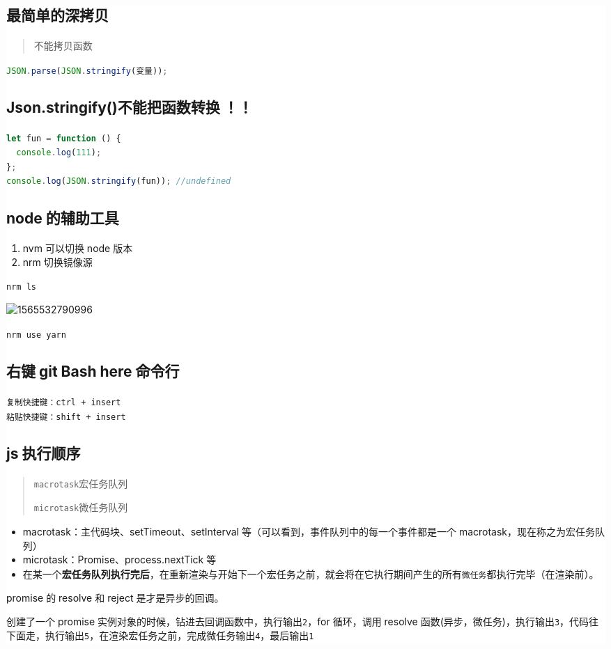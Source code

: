 ## 最简单的深拷贝

> 不能拷贝函数

```js
JSON.parse(JSON.stringify(变量));
```

## Json.stringify()不能把**函数**转换 ！！

```js
let fun = function () {
  console.log(111);
};
console.log(JSON.stringify(fun)); //undefined
```

## node 的辅助工具

1. nvm 可以切换 node 版本
2. nrm 切换镜像源

`nrm ls`

![1565532790996](https://s2.ax1x.com/2019/09/02/nPlP8s.png)

```sh
nrm use yarn

```

## 右键 git Bash here 命令行

```tex
复制快捷键：ctrl + insert
粘贴快捷键：shift + insert

```

## js 执行顺序

> `macrotask`宏任务队列
>
> `microtask`微任务队列

- macrotask：主代码块、setTimeout、setInterval 等（可以看到，事件队列中的每一个事件都是一个 macrotask，现在称之为宏任务队列）
- microtask：Promise、process.nextTick 等
- 在某一个**宏任务队列执行完后**，在重新渲染与开始下一个宏任务之前，就会将在它执行期间产生的所有`微任务`都执行完毕（在渲染前）。

promise 的 resolve 和 reject 是才是异步的回调。

创建了一个 promise 实例对象的时候，钻进去回调函数中，执行输出`2`，for 循环，调用 resolve 函数(异步，微任务)，执行输出`3`，代码往下面走，执行输出`5`，在渲染宏任务之前，完成微任务输出`4`，最后输出`1`
